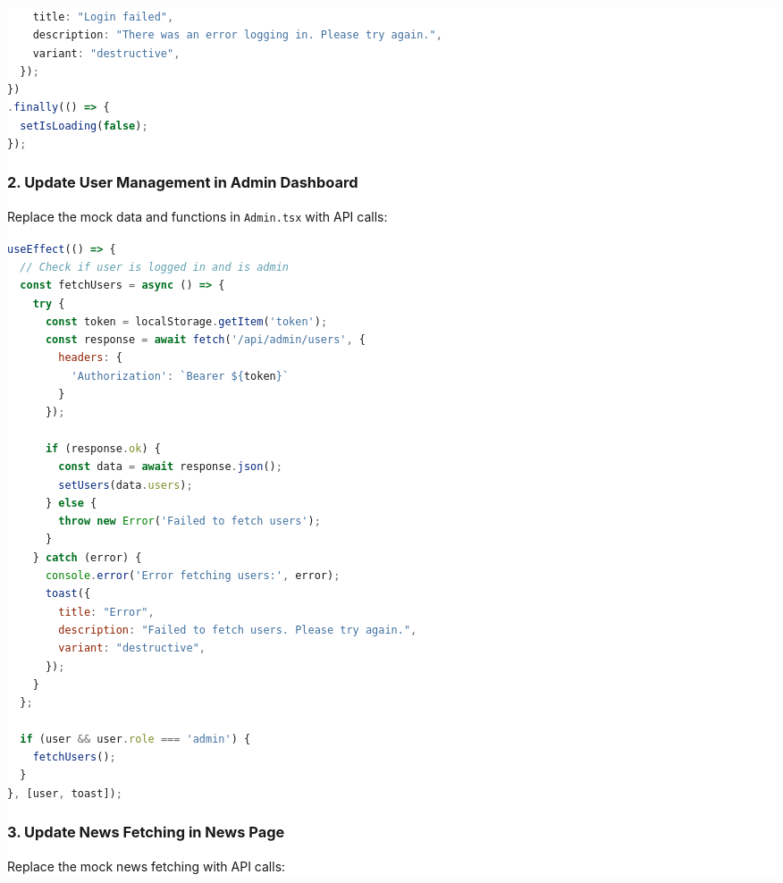 ```javascript
    title: "Login failed",
    description: "There was an error logging in. Please try again.",
    variant: "destructive",
  });
})
.finally(() => {
  setIsLoading(false);
});
```

### 2. Update User Management in Admin Dashboard

Replace the mock data and functions in `Admin.tsx` with API calls:

```javascript
useEffect(() => {
  // Check if user is logged in and is admin
  const fetchUsers = async () => {
    try {
      const token = localStorage.getItem('token');
      const response = await fetch('/api/admin/users', {
        headers: {
          'Authorization': `Bearer ${token}`
        }
      });
      
      if (response.ok) {
        const data = await response.json();
        setUsers(data.users);
      } else {
        throw new Error('Failed to fetch users');
      }
    } catch (error) {
      console.error('Error fetching users:', error);
      toast({
        title: "Error",
        description: "Failed to fetch users. Please try again.",
        variant: "destructive",
      });
    }
  };
  
  if (user && user.role === 'admin') {
    fetchUsers();
  }
}, [user, toast]);
```

### 3. Update News Fetching in News Page

Replace the mock news fetching with API calls:
